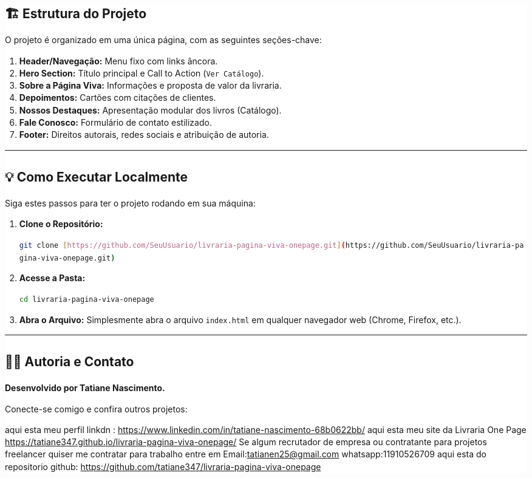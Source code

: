 
## 🏗️ Estrutura do Projeto

O projeto é organizado em uma única página, com as seguintes seções-chave:

1.  **Header/Navegação:** Menu fixo com links âncora.
2.  **Hero Section:** Título principal e Call to Action (`Ver Catálogo`).
3.  **Sobre a Página Viva:** Informações e proposta de valor da livraria.
4.  **Depoimentos:** Cartões com citações de clientes.
5.  **Nossos Destaques:** Apresentação modular dos livros (Catálogo).
6.  **Fale Conosco:** Formulário de contato estilizado.
7.  **Footer:** Direitos autorais, redes sociais e atribuição de autoria.

---

## 💡 Como Executar Localmente

Siga estes passos para ter o projeto rodando em sua máquina:

1.  **Clone o Repositório:**
    ```bash
    git clone [https://github.com/SeuUsuario/livraria-pagina-viva-onepage.git](https://github.com/SeuUsuario/livraria-pagina-viva-onepage.git)
    ```
2.  **Acesse a Pasta:**
    ```bash
    cd livraria-pagina-viva-onepage
    ```
3.  **Abra o Arquivo:**
    Simplesmente abra o arquivo `index.html` em qualquer navegador web (Chrome, Firefox, etc.).

---

## 👩‍💻 Autoria e Contato

**Desenvolvido por Tatiane Nascimento.**

Conecte-se comigo e confira outros projetos:

aqui esta meu perfil linkdn :
 https://www.linkedin.com/in/tatiane-nascimento-68b0622bb/
aqui esta meu site da Livraria One Page
https://tatiane347.github.io/livraria-pagina-viva-onepage/
Se algum recrutador de empresa ou contratante para projetos freelancer quiser me contratar para trabalho entre em Email:tatianen25@gmail.com
whatsapp:11910526709
aqui esta do repositorio github:
https://github.com/tatiane347/livraria-pagina-viva-onepage
